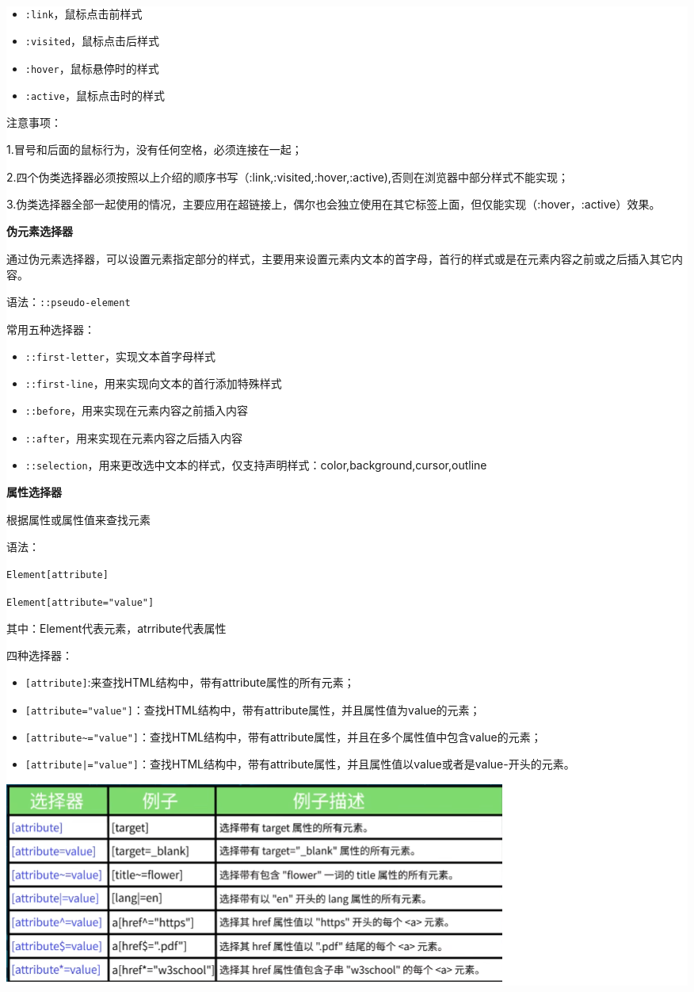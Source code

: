 - `:link`，鼠标点击前样式

- `:visited`，鼠标点击后样式

- `:hover`，鼠标悬停时的样式

- `:active`，鼠标点击时的样式

注意事项：

1.冒号和后面的鼠标行为，没有任何空格，必须连接在一起；

2.四个伪类选择器必须按照以上介绍的顺序书写（:link,:visited,:hover,:active),否则在浏览器中部分样式不能实现；

3.伪类选择器全部一起使用的情况，主要应用在超链接上，偶尔也会独立使用在其它标签上面，但仅能实现（:hover，:active）效果。

**伪元素选择器**

通过伪元素选择器，可以设置元素指定部分的样式，主要用来设置元素内文本的首字母，首行的样式或是在元素内容之前或之后插入其它内容。

语法：`::pseudo-element`

常用五种选择器：

- `::first-letter`，实现文本首字母样式

- `::first-line`，用来实现向文本的首行添加特殊样式

- `::before`，用来实现在元素内容之前插入内容

- `::after`，用来实现在元素内容之后插入内容

- `::selection`，用来更改选中文本的样式，仅支持声明样式：color,background,cursor,outline

**属性选择器**

根据属性或属性值来查找元素

语法：

`Element[attribute]`

`Element[attribute="value"]`

其中：Element代表元素，atrribute代表属性

四种选择器：

- `[attribute]`:来查找HTML结构中，带有attribute属性的所有元素；

- `[attribute="value"]`：查找HTML结构中，带有attribute属性，并且属性值为value的元素；

- `[attribute~="value"]`：查找HTML结构中，带有attribute属性，并且在多个属性值中包含value的元素；

- `[attribute|="value"]`：查找HTML结构中，带有attribute属性，并且属性值以value或者是value-开头的元素。

![](.\html\img\微信截图_20230427153045.png)
